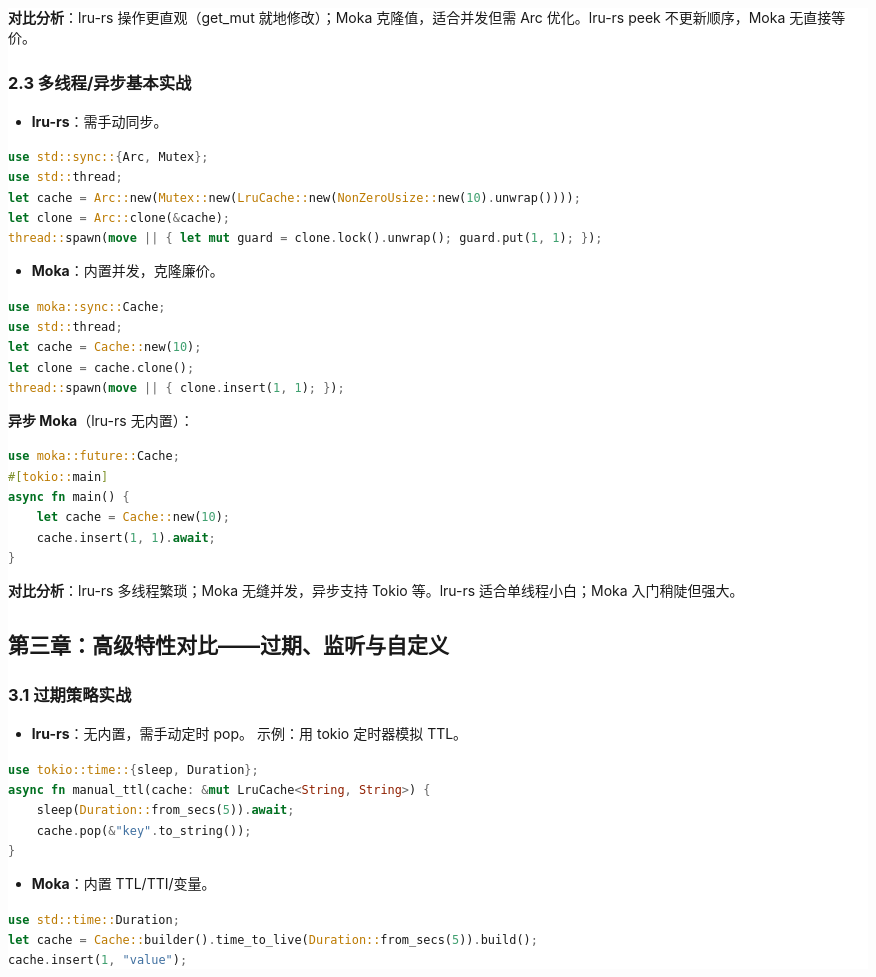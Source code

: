 **对比分析**：lru-rs 操作更直观（get_mut 就地修改）；Moka 克隆值，适合并发但需 Arc 优化。lru-rs peek 不更新顺序，Moka 无直接等价。

### 2.3 多线程/异步基本实战

- **lru-rs**：需手动同步。

```rust
use std::sync::{Arc, Mutex};
use std::thread;
let cache = Arc::new(Mutex::new(LruCache::new(NonZeroUsize::new(10).unwrap())));
let clone = Arc::clone(&cache);
thread::spawn(move || { let mut guard = clone.lock().unwrap(); guard.put(1, 1); });
```

- **Moka**：内置并发，克隆廉价。

```rust
use moka::sync::Cache;
use std::thread;
let cache = Cache::new(10);
let clone = cache.clone();
thread::spawn(move || { clone.insert(1, 1); });
```

**异步 Moka**（lru-rs 无内置）：

```rust
use moka::future::Cache;
#[tokio::main]
async fn main() {
    let cache = Cache::new(10);
    cache.insert(1, 1).await;
}
```

**对比分析**：lru-rs 多线程繁琐；Moka 无缝并发，异步支持 Tokio 等。lru-rs 适合单线程小白；Moka 入门稍陡但强大。

## 第三章：高级特性对比——过期、监听与自定义

### 3.1 过期策略实战

- **lru-rs**：无内置，需手动定时 pop。
  示例：用 tokio 定时器模拟 TTL。

```rust
use tokio::time::{sleep, Duration};
async fn manual_ttl(cache: &mut LruCache<String, String>) {
    sleep(Duration::from_secs(5)).await;
    cache.pop(&"key".to_string());
}
```

- **Moka**：内置 TTL/TTI/变量。

```rust
use std::time::Duration;
let cache = Cache::builder().time_to_live(Duration::from_secs(5)).build();
cache.insert(1, "value");
```
